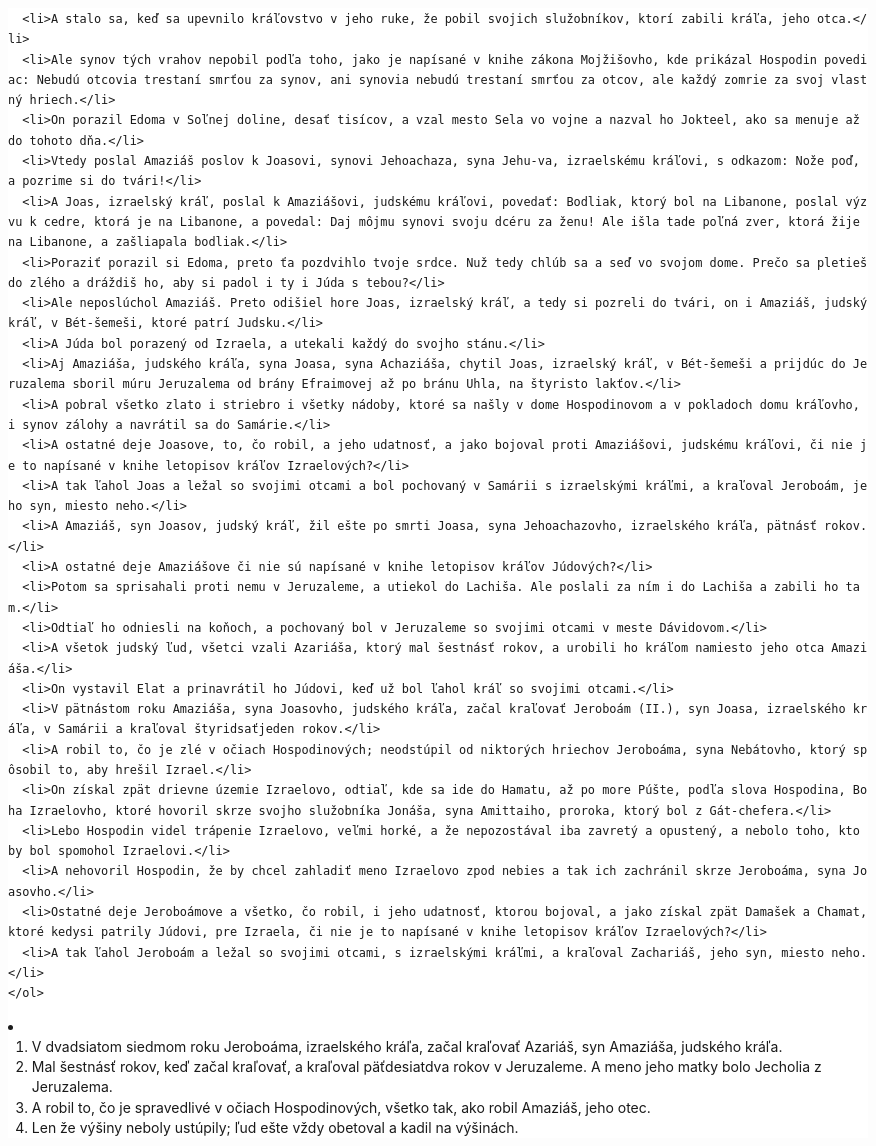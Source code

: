       <li>A stalo sa, keď sa upevnilo kráľovstvo v jeho ruke, že pobil svojich služobníkov, ktorí zabili kráľa, jeho otca.</li>
      <li>Ale synov tých vrahov nepobil podľa toho, jako je napísané v knihe zákona Mojžišovho, kde prikázal Hospodin povediac: Nebudú otcovia trestaní smrťou za synov, ani synovia nebudú trestaní smrťou za otcov, ale každý zomrie za svoj vlastný hriech.</li>
      <li>On porazil Edoma v Soľnej doline, desať tisícov, a vzal mesto Sela vo vojne a nazval ho Jokteel, ako sa menuje až do tohoto dňa.</li>
      <li>Vtedy poslal Amaziáš poslov k Joasovi, synovi Jehoachaza, syna Jehu-va, izraelskému kráľovi, s odkazom: Nože poď, a pozrime si do tvári!</li>
      <li>A Joas, izraelský kráľ, poslal k Amaziášovi, judskému kráľovi, povedať: Bodliak, ktorý bol na Libanone, poslal výzvu k cedre, ktorá je na Libanone, a povedal: Daj môjmu synovi svoju dcéru za ženu! Ale išla tade poľná zver, ktorá žije na Libanone, a zašliapala bodliak.</li>
      <li>Poraziť porazil si Edoma, preto ťa pozdvihlo tvoje srdce. Nuž tedy chlúb sa a seď vo svojom dome. Prečo sa pletieš do zlého a dráždiš ho, aby si padol i ty i Júda s tebou?</li>
      <li>Ale neposlúchol Amaziáš. Preto odišiel hore Joas, izraelský kráľ, a tedy si pozreli do tvári, on i Amaziáš, judský kráľ, v Bét-šemeši, ktoré patrí Judsku.</li>
      <li>A Júda bol porazený od Izraela, a utekali každý do svojho stánu.</li>
      <li>Aj Amaziáša, judského kráľa, syna Joasa, syna Achaziáša, chytil Joas, izraelský kráľ, v Bét-šemeši a prijdúc do Jeruzalema sboril múru Jeruzalema od brány Efraimovej až po bránu Uhla, na štyristo lakťov.</li>
      <li>A pobral všetko zlato i striebro i všetky nádoby, ktoré sa našly v dome Hospodinovom a v pokladoch domu kráľovho, i synov zálohy a navrátil sa do Samárie.</li>
      <li>A ostatné deje Joasove, to, čo robil, a jeho udatnosť, a jako bojoval proti Amaziášovi, judskému kráľovi, či nie je to napísané v knihe letopisov kráľov Izraelových?</li>
      <li>A tak ľahol Joas a ležal so svojimi otcami a bol pochovaný v Samárii s izraelskými kráľmi, a kraľoval Jeroboám, jeho syn, miesto neho.</li>
      <li>A Amaziáš, syn Joasov, judský kráľ, žil ešte po smrti Joasa, syna Jehoachazovho, izraelského kráľa, pätnásť rokov.</li>
      <li>A ostatné deje Amaziášove či nie sú napísané v knihe letopisov kráľov Júdových?</li>
      <li>Potom sa sprisahali proti nemu v Jeruzaleme, a utiekol do Lachiša. Ale poslali za ním i do Lachiša a zabili ho tam.</li>
      <li>Odtiaľ ho odniesli na koňoch, a pochovaný bol v Jeruzaleme so svojimi otcami v meste Dávidovom.</li>
      <li>A všetok judský ľud, všetci vzali Azariáša, ktorý mal šestnásť rokov, a urobili ho kráľom namiesto jeho otca Amaziáša.</li>
      <li>On vystavil Elat a prinavrátil ho Júdovi, keď už bol ľahol kráľ so svojimi otcami.</li>
      <li>V pätnástom roku Amaziáša, syna Joasovho, judského kráľa, začal kraľovať Jeroboám (II.), syn Joasa, izraelského kráľa, v Samárii a kraľoval štyridsaťjeden rokov.</li>
      <li>A robil to, čo je zlé v očiach Hospodinových; neodstúpil od niktorých hriechov Jeroboáma, syna Nebátovho, ktorý spôsobil to, aby hrešil Izrael.</li>
      <li>On získal zpät drievne územie Izraelovo, odtiaľ, kde sa ide do Hamatu, až po more Púšte, podľa slova Hospodina, Boha Izraelovho, ktoré hovoril skrze svojho služobníka Jonáša, syna Amittaiho, proroka, ktorý bol z Gát-chefera.</li>
      <li>Lebo Hospodin videl trápenie Izraelovo, veľmi horké, a že nepozostával iba zavretý a opustený, a nebolo toho, kto by bol spomohol Izraelovi.</li>
      <li>A nehovoril Hospodin, že by chcel zahladiť meno Izraelovo zpod nebies a tak ich zachránil skrze Jeroboáma, syna Joasovho.</li>
      <li>Ostatné deje Jeroboámove a všetko, čo robil, i jeho udatnosť, ktorou bojoval, a jako získal zpät Damašek a Chamat, ktoré kedysi patrily Júdovi, pre Izraela, či nie je to napísané v knihe letopisov kráľov Izraelových?</li>
      <li>A tak ľahol Jeroboám a ležal so svojimi otcami, s izraelskými kráľmi, a kraľoval Zachariáš, jeho syn, miesto neho.</li>
    </ol>
  </li>
  <li>
    <ol>
      <li>V dvadsiatom siedmom roku Jeroboáma, izraelského kráľa, začal kraľovať Azariáš, syn Amaziáša, judského kráľa.</li>
      <li>Mal šestnásť rokov, keď začal kraľovať, a kraľoval päťdesiatdva rokov v Jeruzaleme. A meno jeho matky bolo Jecholia z Jeruzalema.</li>
      <li>A robil to, čo je spravedlivé v očiach Hospodinových, všetko tak, ako robil Amaziáš, jeho otec.</li>
      <li>Len že výšiny neboly ustúpily; ľud ešte vždy obetoval a kadil na výšinách.</li>